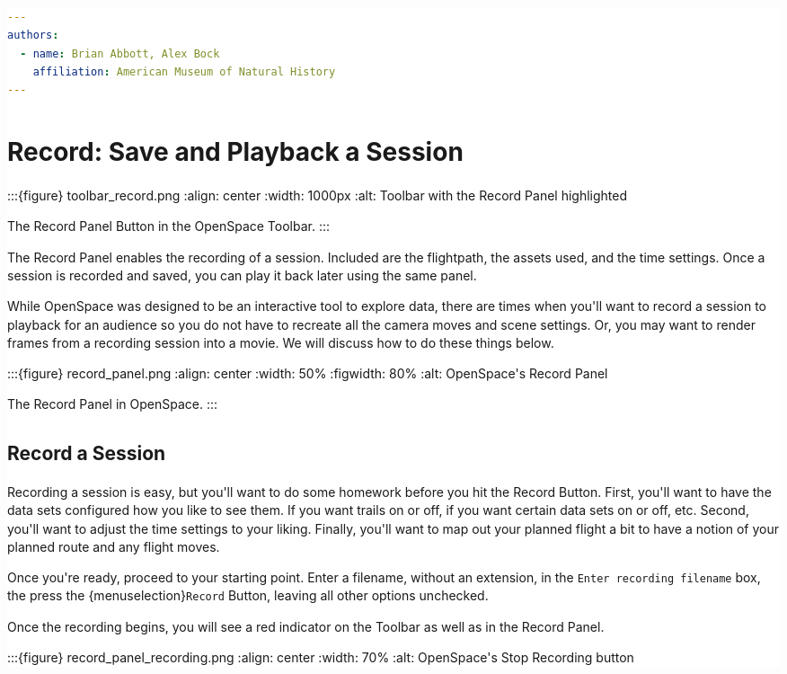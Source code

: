 ```yaml
---
authors:
  - name: Brian Abbott, Alex Bock
    affiliation: American Museum of Natural History
---
```



# Record: Save and Playback a Session


:::{figure} toolbar_record.png
:align: center
:width: 1000px
:alt: Toolbar with the Record Panel highlighted

The Record Panel Button in the OpenSpace Toolbar.
:::

The Record Panel enables the recording of a session. Included are the flightpath, the assets used, and the time settings. Once a session is recorded and saved, you can play it back later using the same panel.

While OpenSpace was designed to be an interactive tool to explore data, there are times when you'll want to record a session to playback for an audience so you do not have to recreate all the camera moves and scene settings. Or, you may want to render frames from a recording session into a movie. We will discuss how to do these things below.


:::{figure} record_panel.png
:align: center
:width: 50%
:figwidth: 80%
:alt: OpenSpace's Record Panel

The Record Panel in OpenSpace.
:::


## Record a Session
Recording a session is easy, but you'll want to do some homework before you hit the Record Button. First, you'll want to have the data sets configured how you like to see them. If you want trails on or off, if you want certain data sets on or off, etc. Second, you'll want to adjust the time settings to your liking. Finally, you'll want to map out your planned flight a bit to have a notion of your planned route and any flight moves.

Once you're ready, proceed to your starting point. Enter a filename, without an extension, in the `Enter recording filename` box, the press the {menuselection}`Record` Button, leaving all other options unchecked.

Once the recording begins, you will see a red indicator on the Toolbar as well as in the Record Panel.

:::{figure} record_panel_recording.png
:align: center
:width: 70%
:alt: OpenSpace's Stop Recording button
